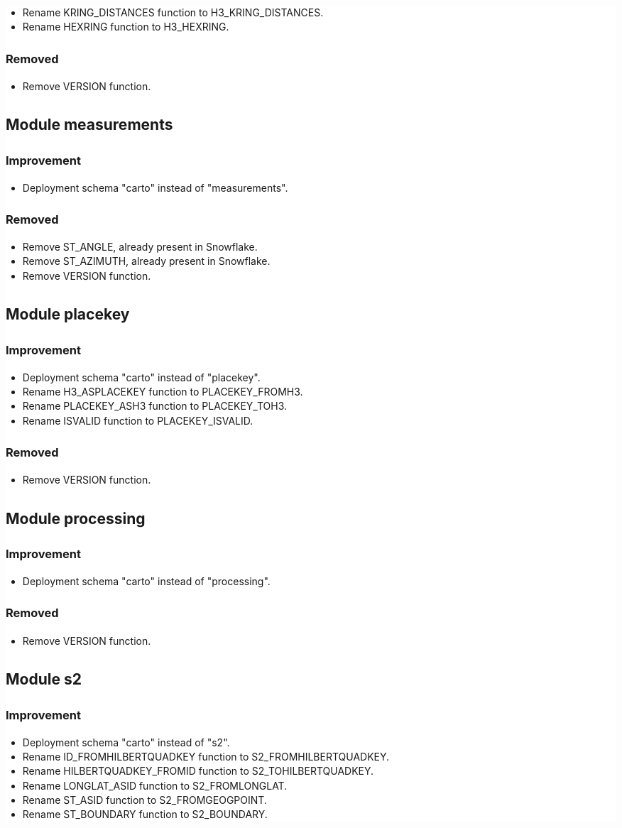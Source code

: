 - Rename KRING_DISTANCES function to H3_KRING_DISTANCES.
- Rename HEXRING function to H3_HEXRING.

### Removed

- Remove VERSION function.

## Module measurements

### Improvement

- Deployment schema "carto" instead of "measurements".

### Removed

- Remove ST_ANGLE, already present in Snowflake.
- Remove ST_AZIMUTH, already present in Snowflake.
- Remove VERSION function.

## Module placekey

### Improvement

- Deployment schema "carto" instead of "placekey".
- Rename H3_ASPLACEKEY function to PLACEKEY_FROMH3.
- Rename PLACEKEY_ASH3 function to PLACEKEY_TOH3.
- Rename ISVALID function to PLACEKEY_ISVALID.

### Removed

- Remove VERSION function.

## Module processing

### Improvement

- Deployment schema "carto" instead of "processing".

### Removed

- Remove VERSION function.

## Module s2

### Improvement

- Deployment schema "carto" instead of "s2".
- Rename ID_FROMHILBERTQUADKEY function to S2_FROMHILBERTQUADKEY.
- Rename HILBERTQUADKEY_FROMID function to S2_TOHILBERTQUADKEY.
- Rename LONGLAT_ASID function to S2_FROMLONGLAT.
- Rename ST_ASID function to S2_FROMGEOGPOINT.
- Rename ST_BOUNDARY function to S2_BOUNDARY.
